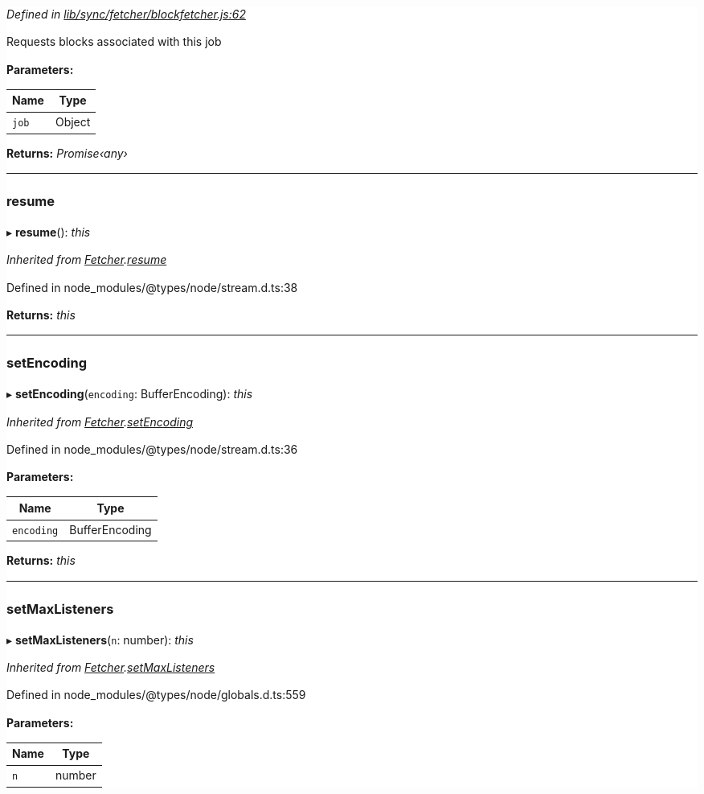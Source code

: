 *Defined in [lib/sync/fetcher/blockfetcher.js:62](https://github.com/420integrated/fourtwentyjs-client/blob/master/lib/sync/fetcher/blockfetcher.js#L62)*

Requests blocks associated with this job

**Parameters:**

Name | Type |
------ | ------ |
`job` | Object |

**Returns:** *Promise‹any›*

___

###  resume

▸ **resume**(): *this*

*Inherited from [Fetcher](_sync_fetcher_fetcher_.fetcher.md).[resume](_sync_fetcher_fetcher_.fetcher.md#resume)*

Defined in node_modules/@types/node/stream.d.ts:38

**Returns:** *this*

___

###  setEncoding

▸ **setEncoding**(`encoding`: BufferEncoding): *this*

*Inherited from [Fetcher](_sync_fetcher_fetcher_.fetcher.md).[setEncoding](_sync_fetcher_fetcher_.fetcher.md#setencoding)*

Defined in node_modules/@types/node/stream.d.ts:36

**Parameters:**

Name | Type |
------ | ------ |
`encoding` | BufferEncoding |

**Returns:** *this*

___

###  setMaxListeners

▸ **setMaxListeners**(`n`: number): *this*

*Inherited from [Fetcher](_sync_fetcher_fetcher_.fetcher.md).[setMaxListeners](_sync_fetcher_fetcher_.fetcher.md#setmaxlisteners)*

Defined in node_modules/@types/node/globals.d.ts:559

**Parameters:**

Name | Type |
------ | ------ |
`n` | number |
